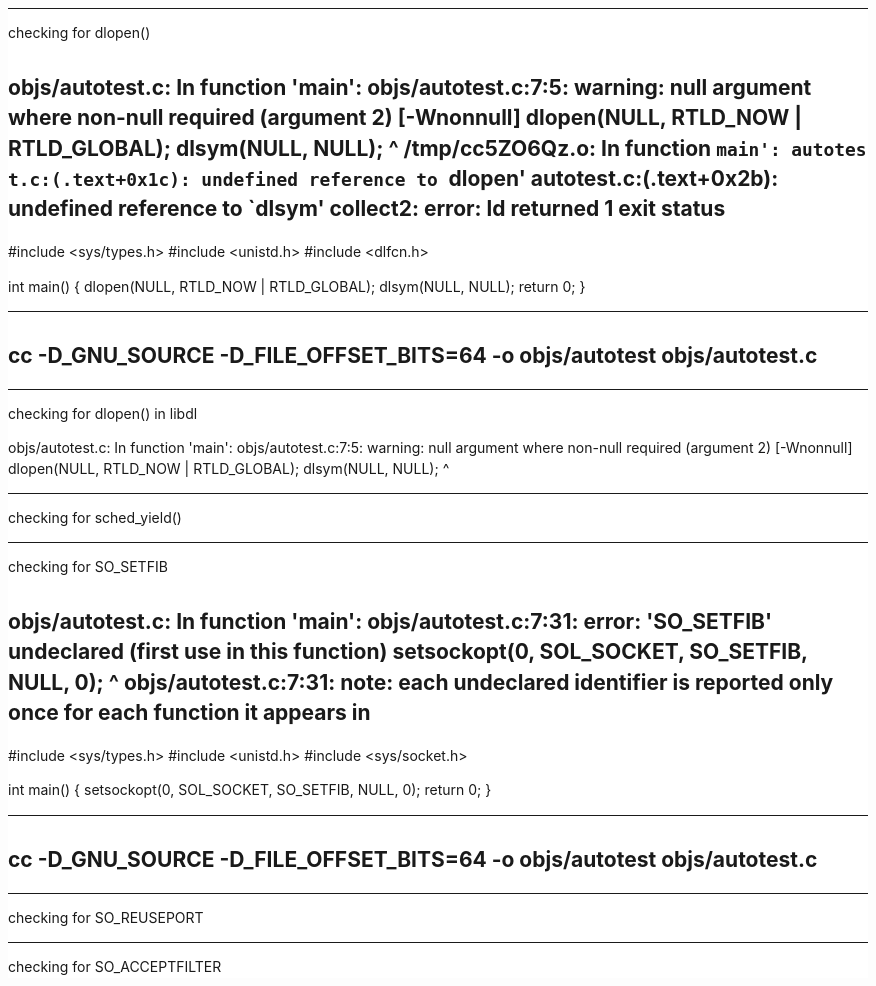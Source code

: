 ----------------------------------------
checking for dlopen()

objs/autotest.c: In function 'main':
objs/autotest.c:7:5: warning: null argument where non-null required (argument 2) [-Wnonnull]
     dlopen(NULL, RTLD_NOW | RTLD_GLOBAL); dlsym(NULL, NULL);
     ^
/tmp/cc5ZO6Qz.o: In function `main':
autotest.c:(.text+0x1c): undefined reference to `dlopen'
autotest.c:(.text+0x2b): undefined reference to `dlsym'
collect2: error: ld returned 1 exit status
----------

#include <sys/types.h>
#include <unistd.h>
#include <dlfcn.h>

int main() {
    dlopen(NULL, RTLD_NOW | RTLD_GLOBAL); dlsym(NULL, NULL);
    return 0;
}

----------
cc -D_GNU_SOURCE -D_FILE_OFFSET_BITS=64 -o objs/autotest objs/autotest.c
----------

----------------------------------------
checking for dlopen() in libdl

objs/autotest.c: In function 'main':
objs/autotest.c:7:5: warning: null argument where non-null required (argument 2) [-Wnonnull]
     dlopen(NULL, RTLD_NOW | RTLD_GLOBAL); dlsym(NULL, NULL);
     ^

----------------------------------------
checking for sched_yield()


----------------------------------------
checking for SO_SETFIB

objs/autotest.c: In function 'main':
objs/autotest.c:7:31: error: 'SO_SETFIB' undeclared (first use in this function)
     setsockopt(0, SOL_SOCKET, SO_SETFIB, NULL, 0);
                               ^
objs/autotest.c:7:31: note: each undeclared identifier is reported only once for each function it appears in
----------

#include <sys/types.h>
#include <unistd.h>
#include <sys/socket.h>

int main() {
    setsockopt(0, SOL_SOCKET, SO_SETFIB, NULL, 0);
    return 0;
}

----------
cc -D_GNU_SOURCE -D_FILE_OFFSET_BITS=64 -o objs/autotest objs/autotest.c
----------

----------------------------------------
checking for SO_REUSEPORT


----------------------------------------
checking for SO_ACCEPTFILTER
